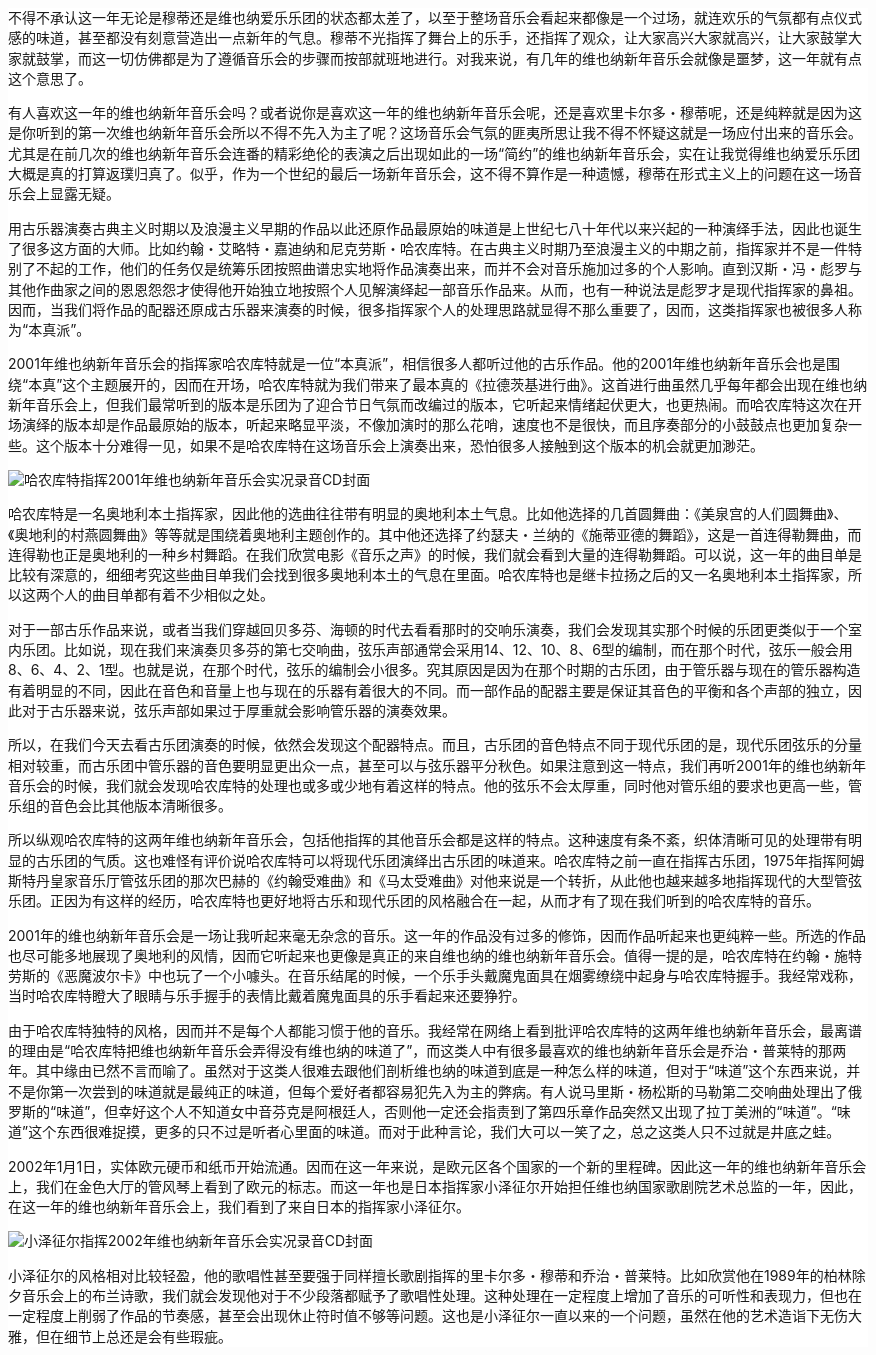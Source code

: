 不得不承认这一年无论是穆蒂还是维也纳爱乐乐团的状态都太差了，以至于整场音乐会看起来都像是一个过场，就连欢乐的气氛都有点仪式感的味道，甚至都没有刻意营造出一点新年的气息。穆蒂不光指挥了舞台上的乐手，还指挥了观众，让大家高兴大家就高兴，让大家鼓掌大家就鼓掌，而这一切仿佛都是为了遵循音乐会的步骤而按部就班地进行。对我来说，有几年的维也纳新年音乐会就像是噩梦，这一年就有点这个意思了。
 
有人喜欢这一年的维也纳新年音乐会吗？或者说你是喜欢这一年的维也纳新年音乐会呢，还是喜欢里卡尔多・穆蒂呢，还是纯粹就是因为这是你听到的第一次维也纳新年音乐会所以不得不先入为主了呢？这场音乐会气氛的匪夷所思让我不得不怀疑这就是一场应付出来的音乐会。尤其是在前几次的维也纳新年音乐会连番的精彩绝伦的表演之后出现如此的一场“简约”的维也纳新年音乐会，实在让我觉得维也纳爱乐乐团大概是真的打算返璞归真了。似乎，作为一个世纪的最后一场新年音乐会，这不得不算作是一种遗憾，穆蒂在形式主义上的问题在这一场音乐会上显露无疑。
 
用古乐器演奏古典主义时期以及浪漫主义早期的作品以此还原作品最原始的味道是上世纪七八十年代以来兴起的一种演绎手法，因此也诞生了很多这方面的大师。比如约翰・艾略特・嘉迪纳和尼克劳斯・哈农库特。在古典主义时期乃至浪漫主义的中期之前，指挥家并不是一件特别了不起的工作，他们的任务仅是统筹乐团按照曲谱忠实地将作品演奏出来，而并不会对音乐施加过多的个人影响。直到汉斯・冯・彪罗与其他作曲家之间的恩恩怨怨才使得他开始独立地按照个人见解演绎起一部音乐作品来。从而，也有一种说法是彪罗才是现代指挥家的鼻祖。因而，当我们将作品的配器还原成古乐器来演奏的时候，很多指挥家个人的处理思路就显得不那么重要了，因而，这类指挥家也被很多人称为“本真派”。
 
2001年维也纳新年音乐会的指挥家哈农库特就是一位“本真派”，相信很多人都听过他的古乐作品。他的2001年维也纳新年音乐会也是围绕“本真”这个主题展开的，因而在开场，哈农库特就为我们带来了最本真的《拉德茨基进行曲》。这首进行曲虽然几乎每年都会出现在维也纳新年音乐会上，但我们最常听到的版本是乐团为了迎合节日气氛而改编过的版本，它听起来情绪起伏更大，也更热闹。而哈农库特这次在开场演绎的版本却是作品最原始的版本，听起来略显平淡，不像加演时的那么花哨，速度也不是很快，而且序奏部分的小鼓鼓点也更加复杂一些。这个版本十分难得一见，如果不是哈农库特在这场音乐会上演奏出来，恐怕很多人接触到这个版本的机会就更加渺茫。

![哈农库特指挥2001年维也纳新年音乐会实况录音CD封面](https://images.soomal.cc/images/doc/20121215/00025584.webp)




 
哈农库特是一名奥地利本土指挥家，因此他的选曲往往带有明显的奥地利本土气息。比如他选择的几首圆舞曲：《美泉宫的人们圆舞曲》、《奥地利的村燕圆舞曲》等等就是围绕着奥地利主题创作的。其中他还选择了约瑟夫・兰纳的《施蒂亚德的舞蹈》，这是一首连得勒舞曲，而连得勒也正是奥地利的一种乡村舞蹈。在我们欣赏电影《音乐之声》的时候，我们就会看到大量的连得勒舞蹈。可以说，这一年的曲目单是比较有深意的，细细考究这些曲目单我们会找到很多奥地利本土的气息在里面。哈农库特也是继卡拉扬之后的又一名奥地利本土指挥家，所以这两个人的曲目单都有着不少相似之处。
 
对于一部古乐作品来说，或者当我们穿越回贝多芬、海顿的时代去看看那时的交响乐演奏，我们会发现其实那个时候的乐团更类似于一个室内乐团。比如说，现在我们来演奏贝多芬的第七交响曲，弦乐声部通常会采用14、12、10、8、6型的编制，而在那个时代，弦乐一般会用8、6、4、2、1型。也就是说，在那个时代，弦乐的编制会小很多。究其原因是因为在那个时期的古乐团，由于管乐器与现在的管乐器构造有着明显的不同，因此在音色和音量上也与现在的乐器有着很大的不同。而一部作品的配器主要是保证其音色的平衡和各个声部的独立，因此对于古乐器来说，弦乐声部如果过于厚重就会影响管乐器的演奏效果。
 
所以，在我们今天去看古乐团演奏的时候，依然会发现这个配器特点。而且，古乐团的音色特点不同于现代乐团的是，现代乐团弦乐的分量相对较重，而古乐团中管乐器的音色要明显更出众一点，甚至可以与弦乐器平分秋色。如果注意到这一特点，我们再听2001年的维也纳新年音乐会的时候，我们就会发现哈农库特的处理也或多或少地有着这样的特点。他的弦乐不会太厚重，同时他对管乐组的要求也更高一些，管乐组的音色会比其他版本清晰很多。
 
所以纵观哈农库特的这两年维也纳新年音乐会，包括他指挥的其他音乐会都是这样的特点。这种速度有条不紊，织体清晰可见的处理带有明显的古乐团的气质。这也难怪有评价说哈农库特可以将现代乐团演绎出古乐团的味道来。哈农库特之前一直在指挥古乐团，1975年指挥阿姆斯特丹皇家音乐厅管弦乐团的那次巴赫的《约翰受难曲》和《马太受难曲》对他来说是一个转折，从此他也越来越多地指挥现代的大型管弦乐团。正因为有这样的经历，哈农库特也更好地将古乐和现代乐团的风格融合在一起，从而才有了现在我们听到的哈农库特的音乐。
 
2001年的维也纳新年音乐会是一场让我听起来毫无杂念的音乐。这一年的作品没有过多的修饰，因而作品听起来也更纯粹一些。所选的作品也尽可能多地展现了奥地利的风情，因而它听起来也更像是真正的来自维也纳的维也纳新年音乐会。值得一提的是，哈农库特在约翰・施特劳斯的《恶魔波尔卡》中也玩了一个小噱头。在音乐结尾的时候，一个乐手头戴魔鬼面具在烟雾缭绕中起身与哈农库特握手。我经常戏称，当时哈农库特瞪大了眼睛与乐手握手的表情比戴着魔鬼面具的乐手看起来还要狰狞。
 
由于哈农库特独特的风格，因而并不是每个人都能习惯于他的音乐。我经常在网络上看到批评哈农库特的这两年维也纳新年音乐会，最离谱的理由是“哈农库特把维也纳新年音乐会弄得没有维也纳的味道了”，而这类人中有很多最喜欢的维也纳新年音乐会是乔治・普莱特的那两年。其中缘由已然不言而喻了。虽然对于这类人很难去跟他们剖析维也纳的味道到底是一种怎么样的味道，但对于“味道”这个东西来说，并不是你第一次尝到的味道就是最纯正的味道，但每个爱好者都容易犯先入为主的弊病。有人说马里斯・杨松斯的马勒第二交响曲处理出了俄罗斯的“味道”，但幸好这个人不知道女中音芬克是阿根廷人，否则他一定还会指责到了第四乐章作品突然又出现了拉丁美洲的“味道”。“味道”这个东西很难捉摸，更多的只不过是听者心里面的味道。而对于此种言论，我们大可以一笑了之，总之这类人只不过就是井底之蛙。
 
2002年1月1日，实体欧元硬币和纸币开始流通。因而在这一年来说，是欧元区各个国家的一个新的里程碑。因此这一年的维也纳新年音乐会上，我们在金色大厅的管风琴上看到了欧元的标志。而这一年也是日本指挥家小泽征尔开始担任维也纳国家歌剧院艺术总监的一年，因此，在这一年的维也纳新年音乐会上，我们看到了来自日本的指挥家小泽征尔。

![小泽征尔指挥2002年维也纳新年音乐会实况录音CD封面](https://images.soomal.cc/images/doc/20121215/00025585.webp)




 
小泽征尔的风格相对比较轻盈，他的歌唱性甚至要强于同样擅长歌剧指挥的里卡尔多・穆蒂和乔治・普莱特。比如欣赏他在1989年的柏林除夕音乐会上的布兰诗歌，我们就会发现他对于不少段落都赋予了歌唱性处理。这种处理在一定程度上增加了音乐的可听性和表现力，但也在一定程度上削弱了作品的节奏感，甚至会出现休止符时值不够等问题。这也是小泽征尔一直以来的一个问题，虽然在他的艺术造诣下无伤大雅，但在细节上总还是会有些瑕疵。
 